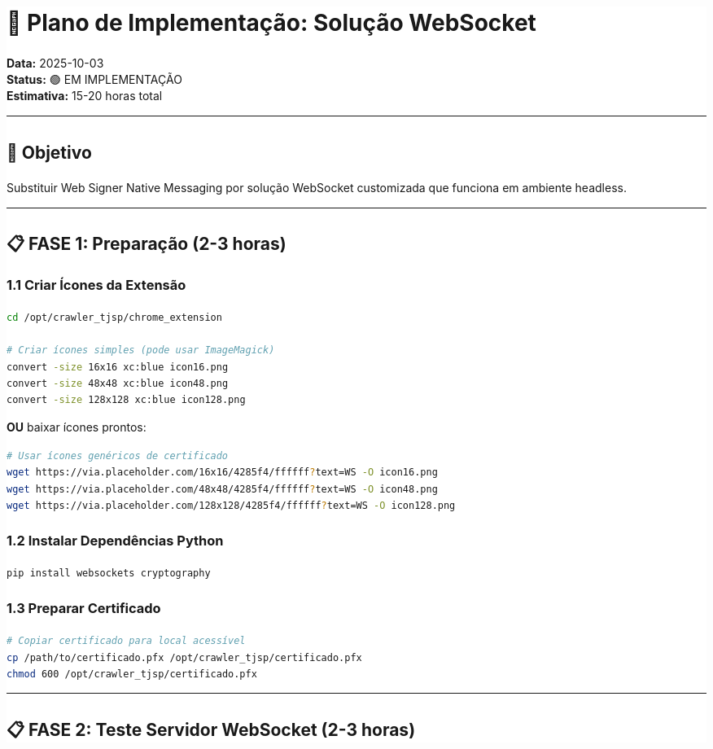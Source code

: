 # 🔌 Plano de Implementação: Solução WebSocket

**Data:** 2025-10-03  
**Status:** 🟢 EM IMPLEMENTAÇÃO  
**Estimativa:** 15-20 horas total

---

## 🎯 Objetivo

Substituir Web Signer Native Messaging por solução WebSocket customizada que funciona em ambiente headless.

---

## 📋 FASE 1: Preparação (2-3 horas)

### **1.1 Criar Ícones da Extensão**

```bash
cd /opt/crawler_tjsp/chrome_extension

# Criar ícones simples (pode usar ImageMagick)
convert -size 16x16 xc:blue icon16.png
convert -size 48x48 xc:blue icon48.png
convert -size 128x128 xc:blue icon128.png
```

**OU** baixar ícones prontos:
```bash
# Usar ícones genéricos de certificado
wget https://via.placeholder.com/16x16/4285f4/ffffff?text=WS -O icon16.png
wget https://via.placeholder.com/48x48/4285f4/ffffff?text=WS -O icon48.png
wget https://via.placeholder.com/128x128/4285f4/ffffff?text=WS -O icon128.png
```

### **1.2 Instalar Dependências Python**

```bash
pip install websockets cryptography
```

### **1.3 Preparar Certificado**

```bash
# Copiar certificado para local acessível
cp /path/to/certificado.pfx /opt/crawler_tjsp/certificado.pfx
chmod 600 /opt/crawler_tjsp/certificado.pfx
```

---

## 📋 FASE 2: Teste Servidor WebSocket (2-3 horas)
